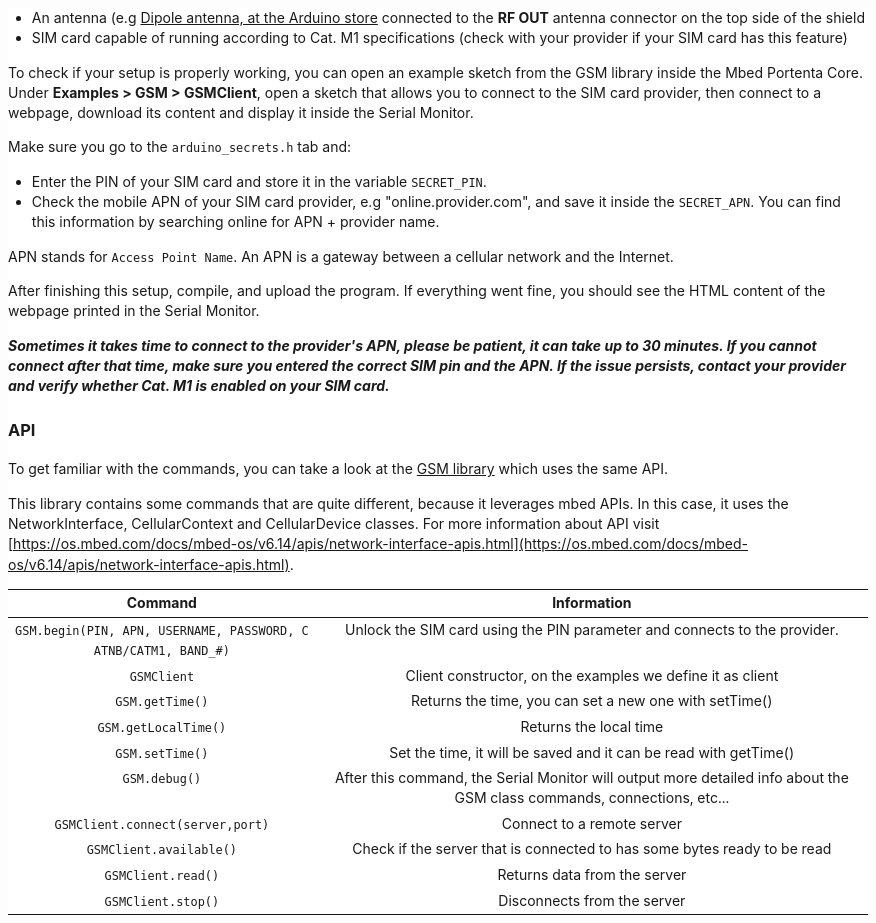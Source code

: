 * An antenna (e.g [Dipole antenna, at the Arduino store](https://store.arduino.cc/products/dipole-pentaband-waterproof-antenna) connected to the **RF OUT** antenna connector on the top side of the shield
* SIM card capable of running according to Cat. M1 specifications (check with your provider if your SIM card has this feature)

To check if your setup is properly working, you can open an example sketch from the GSM library inside the Mbed Portenta Core. Under **Examples > GSM > GSMClient**, open a sketch that allows you to connect to the SIM card provider, then connect to a webpage, download its content and display it inside the Serial Monitor.

Make sure you go to the `arduino_secrets.h` tab and:

* Enter the PIN of your SIM card and store it in the variable `SECRET_PIN`.
* Check the mobile APN of your SIM card provider, e.g "online.provider.com", and save it inside the `SECRET_APN`. You can find this information by searching online for APN + provider name.

APN stands for `Access Point Name`. An APN is a gateway between a cellular network and the Internet.

After finishing this setup, compile, and upload the program. If everything went fine, you should see the HTML content of the webpage printed in the Serial Monitor.

***Sometimes it takes time to connect to the provider's APN, please be patient, it can take up to 30 minutes. If you cannot connect after that time, make sure you entered the correct SIM pin and the APN. If the issue persists, contact your provider and verify whether Cat. M1 is enabled on your SIM card.***

### API

To get familiar with the commands, you can take a look at the [GSM library](https://www.arduino.cc/en/Reference/GSM) which uses the same API.

This library contains some commands that are quite different, because it leverages mbed APIs. In this case, it uses the NetworkInterface, CellularContext and CellularDevice classes. For more information about API visit [https://os.mbed.com/docs/mbed-os/v6.14/apis/network-interface-apis.html](https://os.mbed.com/docs/mbed-os/v6.14/apis/network-interface-apis.html).

| Command | Information |
| :----------------------------------------------------: | :----------------------------------------------------------: |
| `GSM.begin(PIN, APN, USERNAME, PASSWORD, CATNB/CATM1, BAND_#)` | Unlock the SIM card using the PIN parameter and connects to the provider. |
| `GSMClient`| Client constructor, on the examples we define it as client  |
| `GSM.getTime()`|Returns the time, you can set a new one with setTime()|
| `GSM.getLocalTime()`| Returns the local time|
| `GSM.setTime()`| Set the time, it will be saved and it can be read with getTime() |
| `GSM.debug()`| After this command, the Serial Monitor will output more detailed info about the GSM class commands, connections, etc... |
| `GSMClient.connect(server,port)` | Connect to a remote server |
| `GSMClient.available()` | Check if the server that is connected to has some bytes ready to be read |
| `GSMClient.read()` | Returns data from the server |
| `GSMClient.stop()` | Disconnects from the server |
